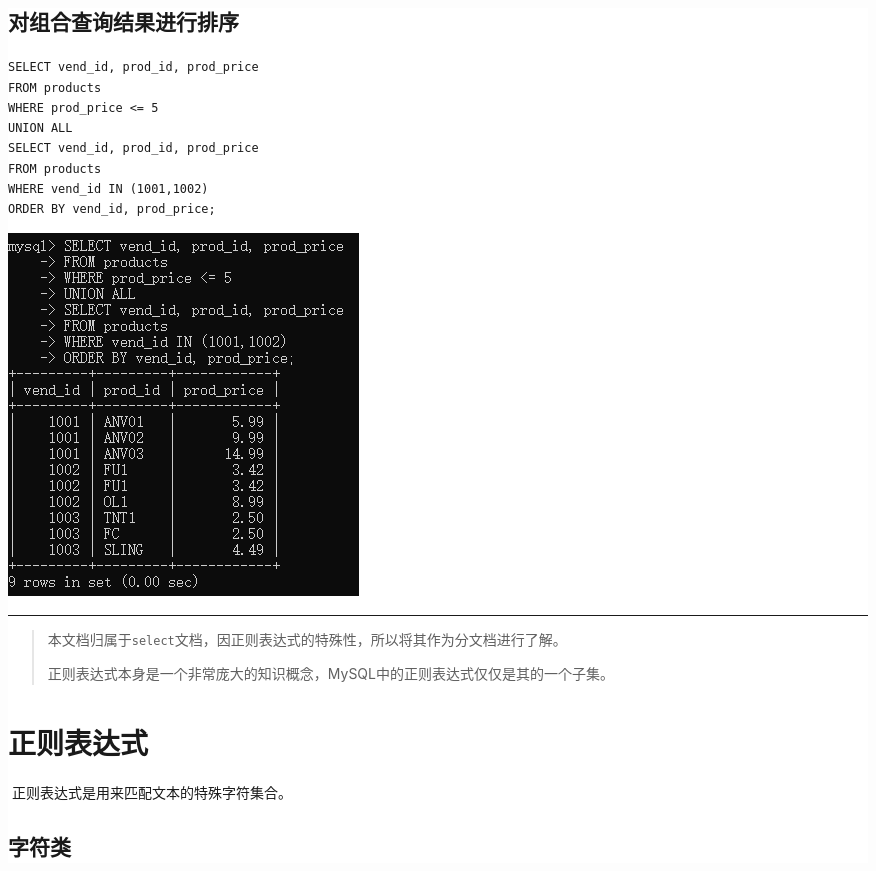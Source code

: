 

## 对组合查询结果进行排序

```mysql
SELECT vend_id, prod_id, prod_price
FROM products
WHERE prod_price <= 5
UNION ALL
SELECT vend_id, prod_id, prod_price
FROM products
WHERE vend_id IN (1001,1002)
ORDER BY vend_id, prod_price;
```

![p37](images/37.png)

---

> 本文档归属于`select`文档，因正则表达式的特殊性，所以将其作为分文档进行了解。
>
> 正则表达式本身是一个非常庞大的知识概念，MySQL中的正则表达式仅仅是其的一个子集。

# 正则表达式

​	正则表达式是用来匹配文本的特殊字符集合。



## 字符类
